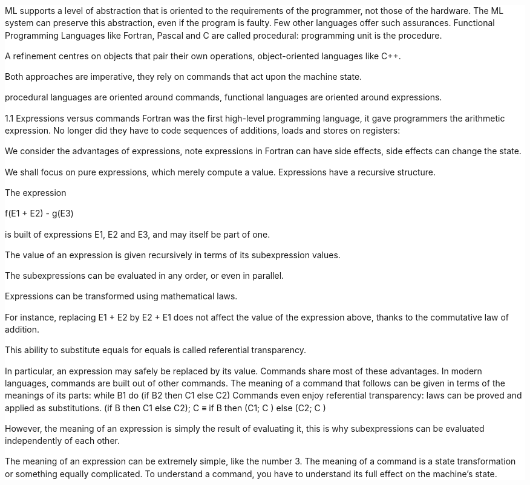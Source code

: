 ML supports a level of abstraction that is oriented to the requirements of the programmer, not those of the hardware. The ML system can preserve this abstraction, even if the program is faulty. Few other languages offer such assurances.
Functional Programming
Languages like Fortran, Pascal and C are called procedural: programming unit is the procedure.

A refinement centres on objects that pair their own operations, object-oriented languages like C++.

Both approaches are imperative, they rely on commands that act upon the machine state.

procedural languages are oriented around commands,
functional languages are oriented around expressions.







1.1 Expressions versus commands
Fortran was the first high-level programming language, it gave programmers the arithmetic expression.
No longer did they have to code sequences of additions, loads and stores on registers:

We consider the advantages of expressions, note expressions in Fortran can have side effects, side effects can change the state.

We shall focus on pure expressions, which merely compute a value.
Expressions have a recursive structure.

The expression

f(E1 + E2) - g(E3)

is built of expressions E1, E2 and E3, and may itself be part of one.

The value of an expression is given recursively in terms of its subexpression values.

The subexpressions can be evaluated in any order, or even in parallel.

Expressions can be transformed using mathematical laws.

For instance, replacing E1 + E2 by E2 + E1 does not affect the value of the expression above, thanks to the commutative law of addition.

This ability to substitute equals for equals is called referential transparency.

In particular, an expression may safely be replaced by its value.
Commands share most of these advantages.
In modern languages, commands are built out of other commands.
The meaning of a command that follows can be given in terms of the meanings of its parts:
while B1 do (if B2 then C1 else C2)
Commands even enjoy referential transparency: laws can be proved and applied as substitutions.
(if B then C1 else C2); C ≡ if B then (C1; C ) else (C2; C )

However, the meaning of an expression is simply the result of evaluating it, this is why subexpressions can be evaluated independently of each other.

The meaning of an expression can be extremely simple, like the number 3.
The meaning of a command is a state transformation or something equally complicated.
To understand a command, you have to understand its full effect on the machine’s state.
